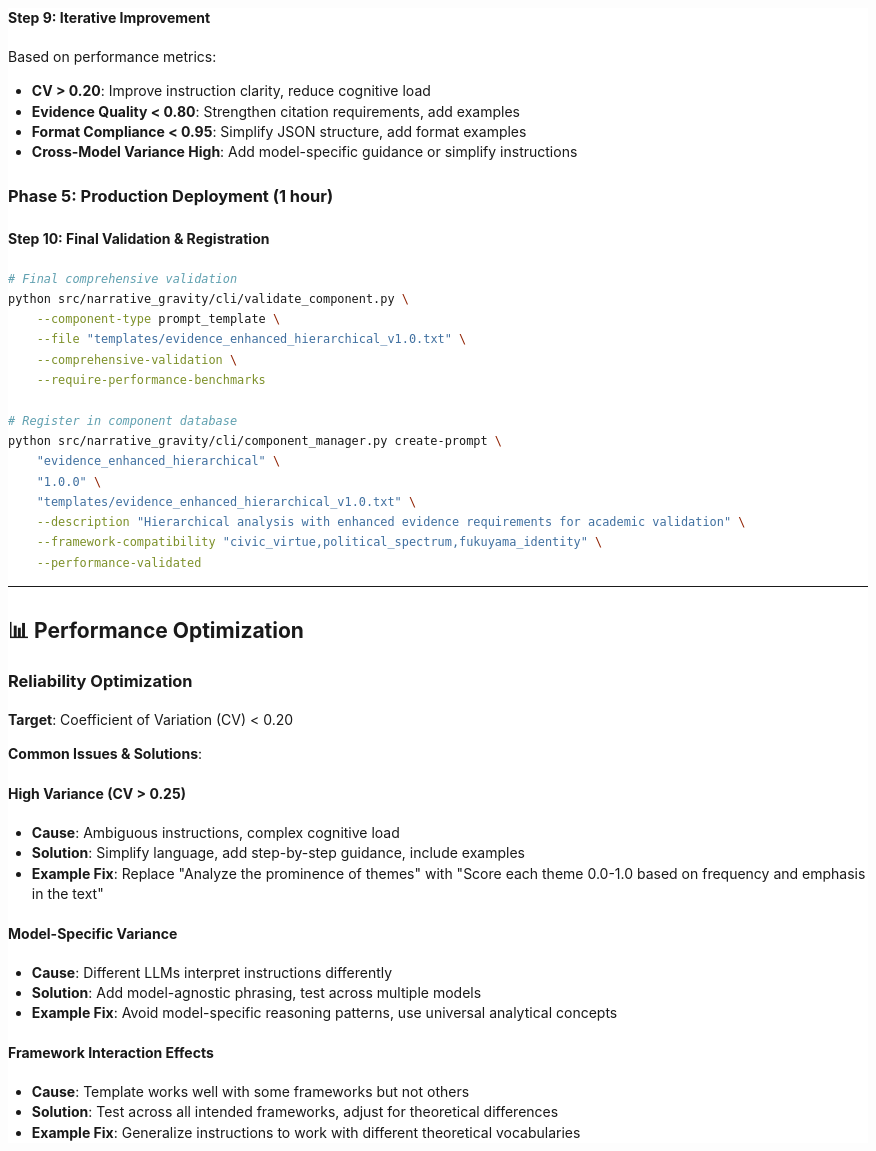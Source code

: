 #### **Step 9: Iterative Improvement**
Based on performance metrics:
- **CV > 0.20**: Improve instruction clarity, reduce cognitive load
- **Evidence Quality < 0.80**: Strengthen citation requirements, add examples
- **Format Compliance < 0.95**: Simplify JSON structure, add format examples
- **Cross-Model Variance High**: Add model-specific guidance or simplify instructions

### **Phase 5: Production Deployment** (1 hour)

#### **Step 10: Final Validation & Registration**
```bash
# Final comprehensive validation
python src/narrative_gravity/cli/validate_component.py \
    --component-type prompt_template \
    --file "templates/evidence_enhanced_hierarchical_v1.0.txt" \
    --comprehensive-validation \
    --require-performance-benchmarks

# Register in component database
python src/narrative_gravity/cli/component_manager.py create-prompt \
    "evidence_enhanced_hierarchical" \
    "1.0.0" \
    "templates/evidence_enhanced_hierarchical_v1.0.txt" \
    --description "Hierarchical analysis with enhanced evidence requirements for academic validation" \
    --framework-compatibility "civic_virtue,political_spectrum,fukuyama_identity" \
    --performance-validated
```

---

## 📊 **Performance Optimization**

### **Reliability Optimization**

**Target**: Coefficient of Variation (CV) < 0.20

**Common Issues & Solutions**:

#### **High Variance (CV > 0.25)**
- **Cause**: Ambiguous instructions, complex cognitive load
- **Solution**: Simplify language, add step-by-step guidance, include examples
- **Example Fix**: Replace "Analyze the prominence of themes" with "Score each theme 0.0-1.0 based on frequency and emphasis in the text"

#### **Model-Specific Variance**
- **Cause**: Different LLMs interpret instructions differently
- **Solution**: Add model-agnostic phrasing, test across multiple models
- **Example Fix**: Avoid model-specific reasoning patterns, use universal analytical concepts

#### **Framework Interaction Effects**
- **Cause**: Template works well with some frameworks but not others
- **Solution**: Test across all intended frameworks, adjust for theoretical differences
- **Example Fix**: Generalize instructions to work with different theoretical vocabularies
